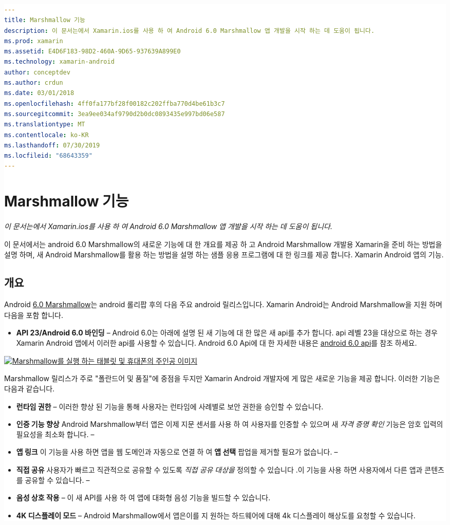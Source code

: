 ```yaml
---
title: Marshmallow 기능
description: 이 문서는에서 Xamarin.ios를 사용 하 여 Android 6.0 Marshmallow 앱 개발을 시작 하는 데 도움이 됩니다.
ms.prod: xamarin
ms.assetid: E4D6F183-98D2-460A-9D65-937639A899E0
ms.technology: xamarin-android
author: conceptdev
ms.author: crdun
ms.date: 03/01/2018
ms.openlocfilehash: 4ff0fa177bf28f00182c202ffba770d4be61b3c7
ms.sourcegitcommit: 3ea9ee034af9790d2b0dc0893435e997bd06e587
ms.translationtype: MT
ms.contentlocale: ko-KR
ms.lasthandoff: 07/30/2019
ms.locfileid: "68643359"
---
```

# <a name="marshmallow-features"></a>Marshmallow 기능

_이 문서는에서 Xamarin.ios를 사용 하 여 Android 6.0 Marshmallow 앱 개발을 시작 하는 데 도움이 됩니다._

이 문서에서는 android 6.0 Marshmallow의 새로운 기능에 대 한 개요를 제공 하 고 Android Marshmallow 개발용 Xamarin을 준비 하는 방법을 설명 하며, 새 Android Marshmallow를 활용 하는 방법을 설명 하는 샘플 응용 프로그램에 대 한 링크를 제공 합니다. Xamarin Android 앱의 기능. 


## <a name="overview"></a>개요

Android [6.0 Marshmallow](https://developer.android.com/about/versions/marshmallow/index.html)는 android 롤리팝 후의 다음 주요 android 릴리스입니다.
Xamarin Android는 Android Marshmallow을 지원 하며 다음을 포함 합니다.

-   **API 23/Android 6.0 바인딩** &ndash; Android 6.0는 아래에 설명 된 새 기능에 대 한 많은 새 api를 추가 합니다. api 레벨 23을 대상으로 하는 경우 Xamarin Android 앱에서 이러한 api를 사용할 수 있습니다. Android 6.0 Api에 대 한 자세한 내용은 [android 6.0 api](https://developer.android.com/preview/api-overview.html)를 참조 하세요. 

[![Marshmallow를 실행 하는 태블릿 및 휴대폰의 주인공 이미지](marshmallow-images/android-m-hero-sml.png)](marshmallow-images/android-m-hero.png#lightbox)

Marshmallow 릴리스가 주로 "폴란드어 및 품질"에 중점을 두지만 Xamarin Android 개발자에 게 많은 새로운 기능을 제공 합니다. 이러한 기능은 다음과 같습니다. 

-   **런타임 권한** &ndash; 이러한 향상 된 기능을 통해 사용자는 런타임에 사례별로 보안 권한을 승인할 수 있습니다. 

-   **인증 기능 향상** Android Marshmallow부터 앱은 이제 지문 센서를 사용 하 여 사용자를 인증할 수 있으며 새 *자격 증명 확인* 기능은 암호 입력의 필요성을 최소화 합니다. &ndash; 

-   **앱 링크** 이 기능을 사용 하면 앱을 웹 도메인과 자동으로 연결 하 여 **앱 선택** 팝업을 제거할 필요가 없습니다. &ndash; 

-   **직접 공유** 사용자가 빠르고 직관적으로 공유할 수 있도록 *직접 공유 대상을* 정의할 수 있습니다 .이 기능을 사용 하면 사용자에서 다른 앱과 콘텐츠를 공유할 수 있습니다. &ndash; 

-   **음성 상호 작용** &ndash; 이 새 API를 사용 하 여 앱에 대화형 음성 기능을 빌드할 수 있습니다. 

-   **4K 디스플레이 모드** &ndash; Android Marshmallow에서 앱은이를 지 원하는 하드웨어에 대해 4k 디스플레이 해상도를 요청할 수 있습니다. 
